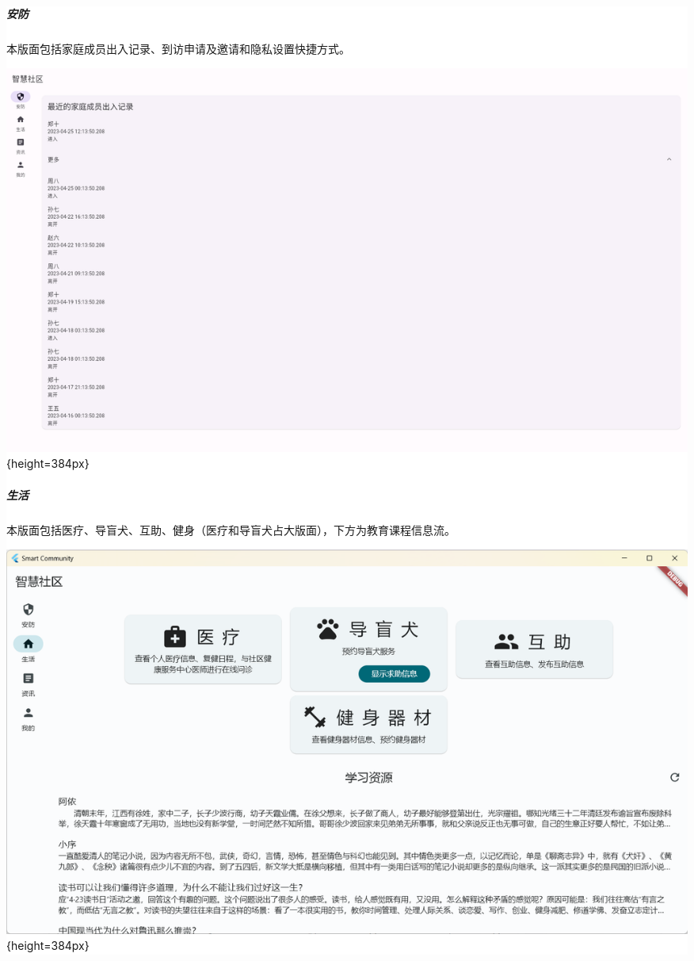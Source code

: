 ##### 安防

本版面包括家庭成员出入记录、到访申请及邀请和隐私设置快捷方式。

![安防版面](imgs/安防版面.png){height=384px}

##### 生活

本版面包括医疗、导盲犬、互助、健身（医疗和导盲犬占大版面），下方为教育课程信息流。

![生活版面](imgs/生活版面.png){height=384px}
